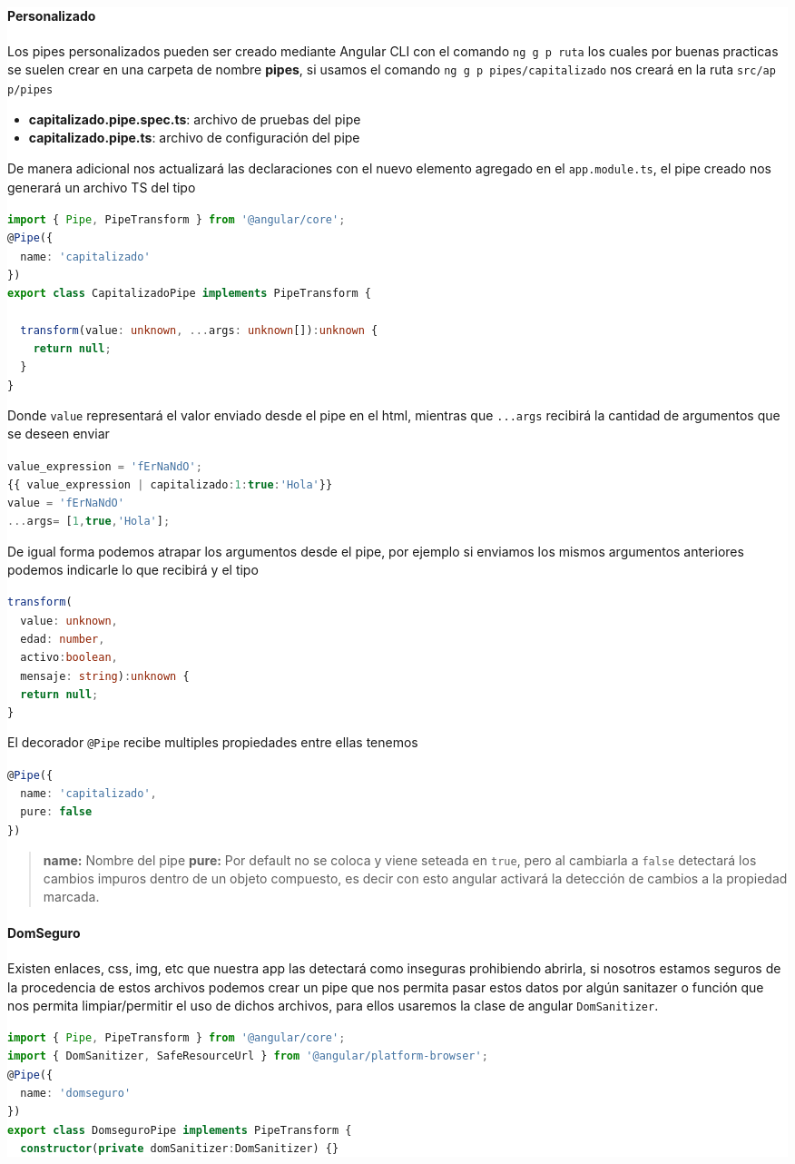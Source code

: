#### Personalizado
Los pipes personalizados pueden ser creado mediante Angular CLI con el comando `ng g p ruta` los cuales por buenas practicas se suelen crear en una carpeta de nombre **pipes**, si usamos el comando `ng g p pipes/capitalizado` nos creará en la ruta `src/app/pipes`
* **capitalizado.pipe.spec.ts**: archivo de pruebas del pipe
* **capitalizado.pipe.ts**: archivo de configuración del pipe

De manera adicional nos actualizará las declaraciones con el nuevo elemento agregado en el `app.module.ts`, el pipe creado nos generará un archivo TS del tipo
```ts
import { Pipe, PipeTransform } from '@angular/core';
@Pipe({
  name: 'capitalizado'
})
export class CapitalizadoPipe implements PipeTransform {

  transform(value: unknown, ...args: unknown[]):unknown {  
    return null;
  }
}
```
Donde `value` representará el valor enviado desde el pipe en el html, mientras que `...args` recibirá la cantidad de argumentos que se deseen enviar
```ts
value_expression = 'fErNaNdO';
{{ value_expression | capitalizado:1:true:'Hola'}}
value = 'fErNaNdO'
...args= [1,true,'Hola'];
```
De igual forma podemos atrapar los argumentos desde el pipe, por ejemplo si enviamos los mismos argumentos anteriores podemos indicarle lo que recibirá y el tipo
```ts
transform(
  value: unknown, 
  edad: number, 
  activo:boolean, 
  mensaje: string):unknown {  
  return null;
}
```

El decorador `@Pipe` recibe multiples propiedades entre ellas tenemos
```ts
@Pipe({
  name: 'capitalizado',
  pure: false
})
```
>**name:** Nombre del pipe
>**pure:** Por default no se coloca y viene seteada en `true`, pero al cambiarla a `false` detectará los cambios impuros dentro de un objeto compuesto, es decir con esto angular activará la detección de cambios a la propiedad marcada.
#### DomSeguro
Existen enlaces, css, img, etc que nuestra app las detectará como inseguras prohibiendo abrirla, si nosotros estamos seguros de la procedencia de estos archivos podemos crear un pipe que nos permita pasar estos datos por algún sanitazer o función que nos permita limpiar/permitir el uso de dichos archivos, para ellos usaremos la clase de angular `DomSanitizer`.
```ts
import { Pipe, PipeTransform } from '@angular/core';
import { DomSanitizer, SafeResourceUrl } from '@angular/platform-browser';
@Pipe({
  name: 'domseguro'
})
export class DomseguroPipe implements PipeTransform {
  constructor(private domSanitizer:DomSanitizer) {}
```